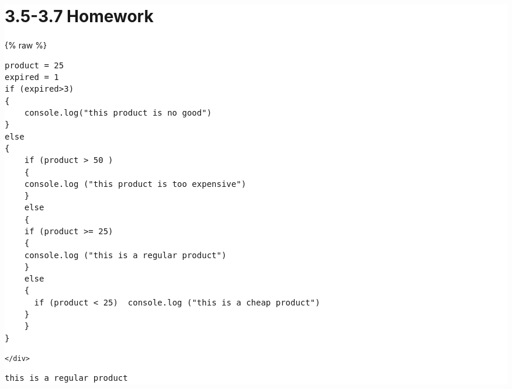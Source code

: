 <div class="cell border-box-sizing text_cell rendered"><div class="inner_cell">
<div class="text_cell_render border-box-sizing rendered_html">
<h1 id="3.5-3.7-Homework">3.5-3.7 Homework<a class="anchor-link" href="#3.5-3.7-Homework"> </a></h1>
</div>
</div>
</div>
    {% raw %}
    
<div class="cell border-box-sizing code_cell rendered">
<div class="input">

<div class="inner_cell">
    <div class="input_area">
<div class=" highlight hl-ipython3"><pre><span></span><span class="n">product</span> <span class="o">=</span> <span class="mi">25</span>
<span class="n">expired</span> <span class="o">=</span> <span class="mi">1</span>
<span class="k">if</span> <span class="p">(</span><span class="n">expired</span><span class="o">&gt;</span><span class="mi">3</span><span class="p">)</span>
<span class="p">{</span>
    <span class="n">console</span><span class="o">.</span><span class="n">log</span><span class="p">(</span><span class="s2">&quot;this product is no good&quot;</span><span class="p">)</span>
<span class="p">}</span>
<span class="k">else</span>
<span class="p">{</span>
    <span class="k">if</span> <span class="p">(</span><span class="n">product</span> <span class="o">&gt;</span> <span class="mi">50</span> <span class="p">)</span>
    <span class="p">{</span>
    <span class="n">console</span><span class="o">.</span><span class="n">log</span> <span class="p">(</span><span class="s2">&quot;this product is too expensive&quot;</span><span class="p">)</span>
    <span class="p">}</span>
    <span class="k">else</span> 
    <span class="p">{</span>
    <span class="k">if</span> <span class="p">(</span><span class="n">product</span> <span class="o">&gt;=</span> <span class="mi">25</span><span class="p">)</span>
    <span class="p">{</span>
    <span class="n">console</span><span class="o">.</span><span class="n">log</span> <span class="p">(</span><span class="s2">&quot;this is a regular product&quot;</span><span class="p">)</span>
    <span class="p">}</span>
    <span class="k">else</span>
    <span class="p">{</span>
      <span class="k">if</span> <span class="p">(</span><span class="n">product</span> <span class="o">&lt;</span> <span class="mi">25</span><span class="p">)</span>  <span class="n">console</span><span class="o">.</span><span class="n">log</span> <span class="p">(</span><span class="s2">&quot;this is a cheap product&quot;</span><span class="p">)</span>
    <span class="p">}</span>
    <span class="p">}</span>
<span class="p">}</span>
</pre></div>

    </div>
</div>
</div>

<div class="output_wrapper">
<div class="output">

<div class="output_area">

<div class="output_subarea output_stream output_stdout output_text">
<pre>this is a regular product
</pre>
</div>
</div>

</div>
</div>
